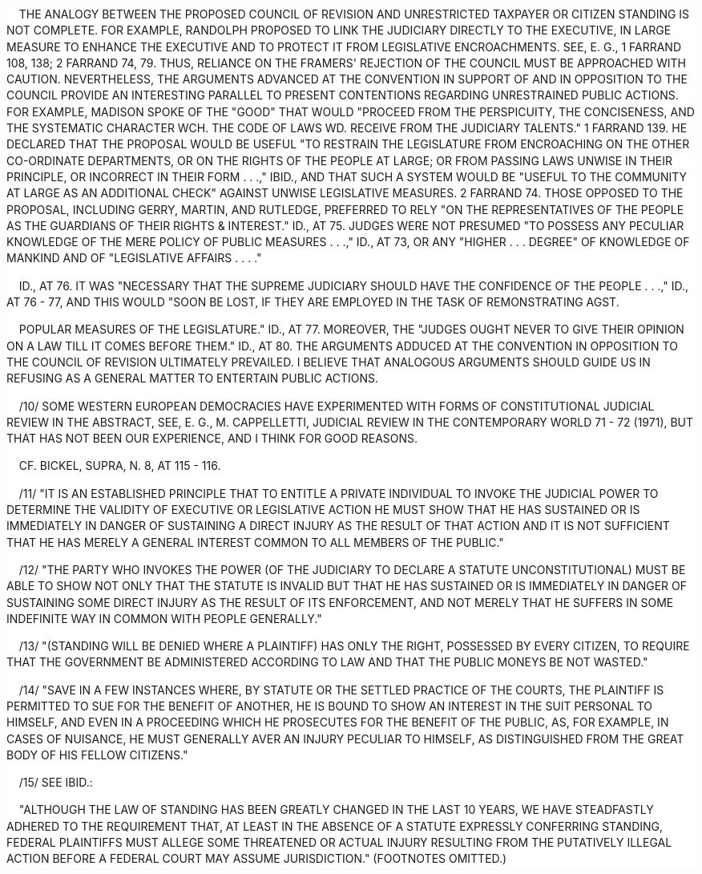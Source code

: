     THE ANALOGY BETWEEN THE PROPOSED COUNCIL OF REVISION AND UNRESTRICTED TAXPAYER OR CITIZEN STANDING IS NOT COMPLETE.  FOR EXAMPLE, RANDOLPH PROPOSED TO LINK THE JUDICIARY DIRECTLY TO THE EXECUTIVE, IN LARGE MEASURE TO ENHANCE THE EXECUTIVE AND TO PROTECT IT FROM LEGISLATIVE ENCROACHMENTS.  SEE, E. G., 1 FARRAND 108, 138; 2 FARRAND 74, 79.  THUS, RELIANCE ON THE FRAMERS' REJECTION OF THE COUNCIL MUST BE APPROACHED WITH CAUTION.  NEVERTHELESS, THE ARGUMENTS ADVANCED AT THE CONVENTION IN SUPPORT OF AND IN OPPOSITION TO THE COUNCIL PROVIDE AN INTERESTING PARALLEL TO PRESENT CONTENTIONS REGARDING UNRESTRAINED PUBLIC ACTIONS.  FOR EXAMPLE, MADISON SPOKE OF THE "GOOD" THAT WOULD "PROCEED FROM THE PERSPICUITY, THE CONCISENESS, AND THE SYSTEMATIC CHARACTER WCH.  THE CODE OF LAWS WD. RECEIVE FROM THE JUDICIARY TALENTS."  1 FARRAND 139.  HE DECLARED THAT THE PROPOSAL WOULD BE USEFUL "TO RESTRAIN THE LEGISLATURE FROM ENCROACHING ON THE OTHER CO-ORDINATE DEPARTMENTS, OR ON THE RIGHTS OF THE PEOPLE AT LARGE; OR FROM PASSING LAWS UNWISE IN THEIR PRINCIPLE, OR INCORRECT IN THEIR FORM . . .,"  IBID., AND THAT SUCH A SYSTEM WOULD BE "USEFUL TO THE COMMUNITY AT LARGE AS AN ADDITIONAL CHECK" AGAINST UNWISE LEGISLATIVE MEASURES.  2 FARRAND 74.  THOSE OPPOSED TO THE PROPOSAL, INCLUDING GERRY, MARTIN, AND RUTLEDGE, PREFERRED TO RELY "ON THE REPRESENTATIVES OF THE PEOPLE AS THE GUARDIANS OF THEIR RIGHTS & INTEREST."  ID., AT 75.  JUDGES WERE NOT PRESUMED "TO POSSESS ANY PECULIAR KNOWLEDGE OF THE MERE POLICY OF PUBLIC MEASURES . . .," ID., AT 73, OR ANY "HIGHER . . . DEGREE" OF KNOWLEDGE OF MANKIND AND OF "LEGISLATIVE AFFAIRS . . . ."

    ID., AT 76.  IT WAS "NECESSARY THAT THE SUPREME JUDICIARY SHOULD HAVE THE CONFIDENCE OF THE PEOPLE . . .," ID., AT 76 - 77, AND THIS WOULD "SOON BE LOST, IF THEY ARE EMPLOYED IN THE TASK OF REMONSTRATING AGST.

    POPULAR MEASURES OF THE LEGISLATURE."  ID., AT 77.  MOREOVER, THE "JUDGES OUGHT NEVER TO GIVE THEIR OPINION ON A LAW TILL IT COMES BEFORE THEM."  ID., AT 80.     THE ARGUMENTS ADDUCED AT THE CONVENTION IN OPPOSITION TO THE COUNCIL OF REVISION ULTIMATELY PREVAILED.  I BELIEVE THAT ANALOGOUS ARGUMENTS SHOULD GUIDE US IN REFUSING AS A GENERAL MATTER TO ENTERTAIN PUBLIC ACTIONS.

    /10/  SOME WESTERN EUROPEAN DEMOCRACIES HAVE EXPERIMENTED WITH FORMS OF CONSTITUTIONAL JUDICIAL REVIEW IN THE ABSTRACT, SEE, E. G., M. CAPPELLETTI, JUDICIAL REVIEW IN THE CONTEMPORARY WORLD 71 - 72 (1971), BUT THAT HAS NOT BEEN OUR EXPERIENCE, AND I THINK FOR GOOD REASONS.

    CF. BICKEL, SUPRA, N. 8, AT 115 - 116.

    /11/  "IT IS AN ESTABLISHED PRINCIPLE THAT TO ENTITLE A PRIVATE INDIVIDUAL TO INVOKE THE JUDICIAL POWER TO DETERMINE THE VALIDITY OF EXECUTIVE OR LEGISLATIVE ACTION HE MUST SHOW THAT HE HAS SUSTAINED OR IS IMMEDIATELY IN DANGER OF SUSTAINING A DIRECT INJURY AS THE RESULT OF THAT ACTION AND IT IS NOT SUFFICIENT THAT HE HAS MERELY A GENERAL INTEREST COMMON TO ALL MEMBERS OF THE PUBLIC."

    /12/  "THE PARTY WHO INVOKES THE POWER (OF THE JUDICIARY TO DECLARE A STATUTE UNCONSTITUTIONAL) MUST BE ABLE TO SHOW NOT ONLY THAT THE STATUTE IS INVALID BUT THAT HE HAS SUSTAINED OR IS IMMEDIATELY IN DANGER OF SUSTAINING SOME DIRECT INJURY AS THE RESULT OF ITS ENFORCEMENT, AND NOT MERELY THAT HE SUFFERS IN SOME INDEFINITE WAY IN COMMON WITH PEOPLE GENERALLY."

    /13/  "(STANDING WILL BE DENIED WHERE A PLAINTIFF) HAS ONLY THE RIGHT, POSSESSED BY EVERY CITIZEN, TO REQUIRE THAT THE GOVERNMENT BE ADMINISTERED ACCORDING TO LAW AND THAT THE PUBLIC MONEYS BE NOT WASTED."

    /14/  "SAVE IN A FEW INSTANCES WHERE, BY STATUTE OR THE SETTLED PRACTICE OF THE COURTS, THE PLAINTIFF IS PERMITTED TO SUE FOR THE BENEFIT OF ANOTHER, HE IS BOUND TO SHOW AN INTEREST IN THE SUIT PERSONAL TO HIMSELF, AND EVEN IN A PROCEEDING WHICH HE PROSECUTES FOR THE BENEFIT OF THE PUBLIC, AS, FOR EXAMPLE, IN CASES OF NUISANCE, HE MUST GENERALLY AVER AN INJURY PECULIAR TO HIMSELF, AS DISTINGUISHED FROM THE GREAT BODY OF HIS FELLOW CITIZENS."

    /15/  SEE IBID.:

    "ALTHOUGH THE LAW OF STANDING HAS BEEN GREATLY CHANGED IN THE LAST 10 YEARS, WE HAVE STEADFASTLY ADHERED TO THE REQUIREMENT THAT, AT LEAST IN THE ABSENCE OF A STATUTE EXPRESSLY CONFERRING STANDING, FEDERAL PLAINTIFFS MUST ALLEGE SOME THREATENED OR ACTUAL INJURY RESULTING FROM THE PUTATIVELY ILLEGAL ACTION BEFORE A FEDERAL COURT MAY ASSUME JURISDICTION."  (FOOTNOTES OMITTED.)
